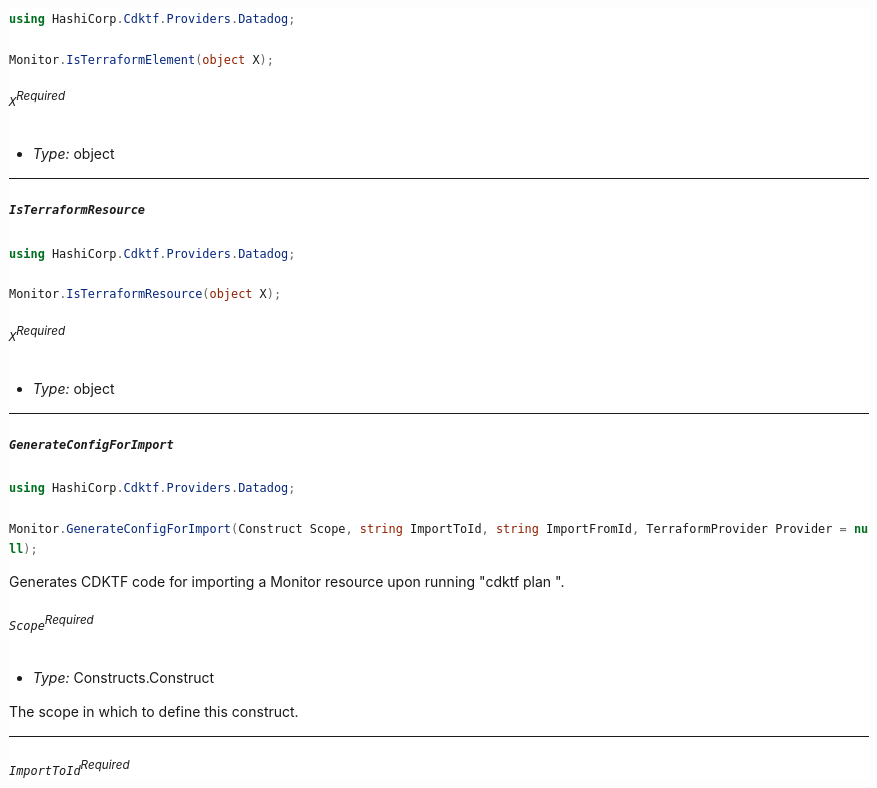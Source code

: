 ```csharp
using HashiCorp.Cdktf.Providers.Datadog;

Monitor.IsTerraformElement(object X);
```

###### `X`<sup>Required</sup> <a name="X" id="@cdktf/provider-datadog.monitor.Monitor.isTerraformElement.parameter.x"></a>

- *Type:* object

---

##### `IsTerraformResource` <a name="IsTerraformResource" id="@cdktf/provider-datadog.monitor.Monitor.isTerraformResource"></a>

```csharp
using HashiCorp.Cdktf.Providers.Datadog;

Monitor.IsTerraformResource(object X);
```

###### `X`<sup>Required</sup> <a name="X" id="@cdktf/provider-datadog.monitor.Monitor.isTerraformResource.parameter.x"></a>

- *Type:* object

---

##### `GenerateConfigForImport` <a name="GenerateConfigForImport" id="@cdktf/provider-datadog.monitor.Monitor.generateConfigForImport"></a>

```csharp
using HashiCorp.Cdktf.Providers.Datadog;

Monitor.GenerateConfigForImport(Construct Scope, string ImportToId, string ImportFromId, TerraformProvider Provider = null);
```

Generates CDKTF code for importing a Monitor resource upon running "cdktf plan <stack-name>".

###### `Scope`<sup>Required</sup> <a name="Scope" id="@cdktf/provider-datadog.monitor.Monitor.generateConfigForImport.parameter.scope"></a>

- *Type:* Constructs.Construct

The scope in which to define this construct.

---

###### `ImportToId`<sup>Required</sup> <a name="ImportToId" id="@cdktf/provider-datadog.monitor.Monitor.generateConfigForImport.parameter.importToId"></a>
